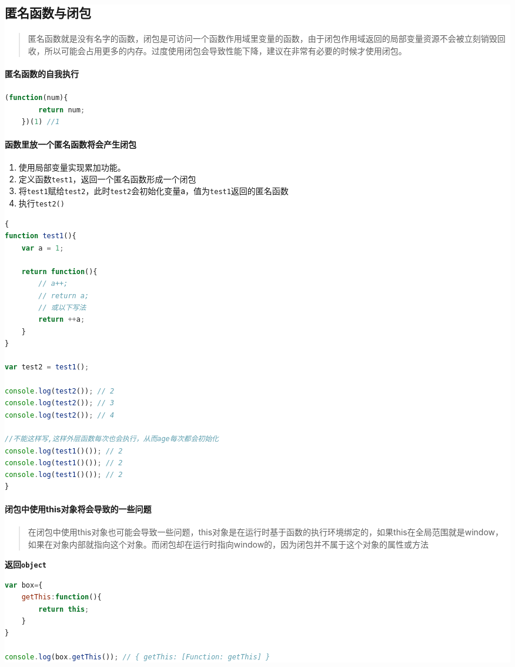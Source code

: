 ## 匿名函数与闭包

> 匿名函数就是没有名字的函数，闭包是可访问一个函数作用域里变量的函数，由于闭包作用域返回的局部变量资源不会被立刻销毁回收，所以可能会占用更多的内存。过度使用闭包会导致性能下降，建议在非常有必要的时候才使用闭包。

#### 匿名函数的自我执行

```js
(function(num){
        return num;
    })(1) //1
```

#### 函数里放一个匿名函数将会产生闭包

1. 使用局部变量实现累加功能。
2. 定义函数`test1`，返回一个匿名函数形成一个闭包
3. 将`test1`赋给`test2`，此时`test2`会初始化变量a，值为`test1`返回的匿名函数
4. 执行`test2()`

```js
{
function test1(){
    var a = 1;

    return function(){
        // a++;
        // return a;
        // 或以下写法
        return ++a;
    }
}

var test2 = test1();

console.log(test2()); // 2
console.log(test2()); // 3
console.log(test2()); // 4

//不能这样写,这样外层函数每次也会执行，从而age每次都会初始化
console.log(test1()()); // 2
console.log(test1()()); // 2
console.log(test1()()); // 2
}
```

#### 闭包中使用this对象将会导致的一些问题

> 在闭包中使用this对象也可能会导致一些问题，this对象是在运行时基于函数的执行环境绑定的，如果this在全局范围就是window，如果在对象内部就指向这个对象。而闭包却在运行时指向window的，因为闭包并不属于这个对象的属性或方法

**返回`object`**

```js
var box={
    getThis:function(){
        return this;
    }
}

console.log(box.getThis()); // { getThis: [Function: getThis] }
```
